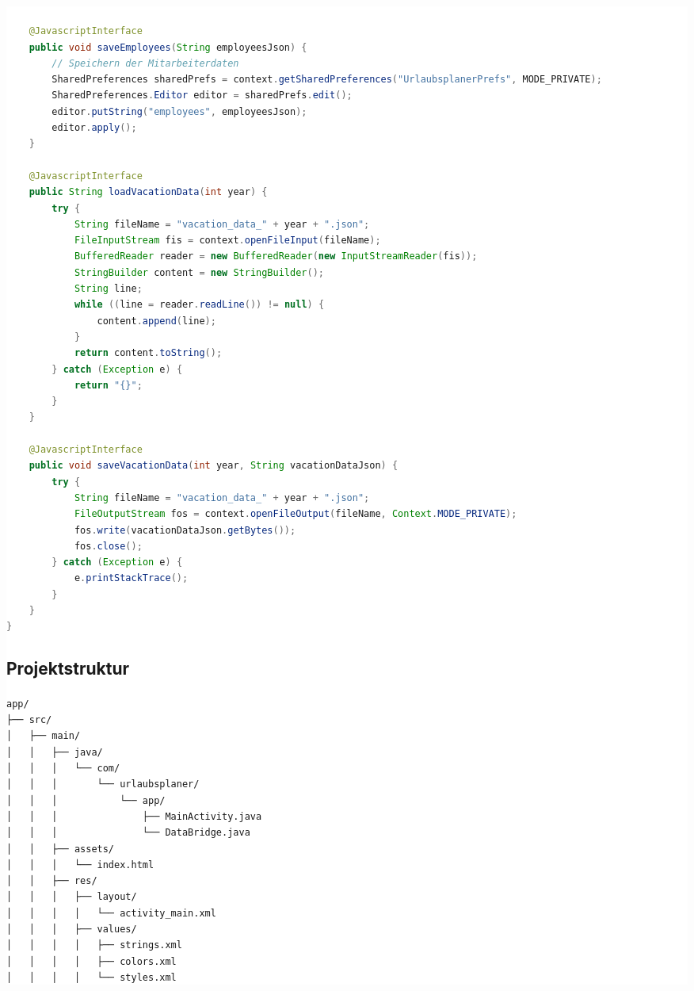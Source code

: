 ```java
    
    @JavascriptInterface
    public void saveEmployees(String employeesJson) {
        // Speichern der Mitarbeiterdaten
        SharedPreferences sharedPrefs = context.getSharedPreferences("UrlaubsplanerPrefs", MODE_PRIVATE);
        SharedPreferences.Editor editor = sharedPrefs.edit();
        editor.putString("employees", employeesJson);
        editor.apply();
    }
    
    @JavascriptInterface
    public String loadVacationData(int year) {
        try {
            String fileName = "vacation_data_" + year + ".json";
            FileInputStream fis = context.openFileInput(fileName);
            BufferedReader reader = new BufferedReader(new InputStreamReader(fis));
            StringBuilder content = new StringBuilder();
            String line;
            while ((line = reader.readLine()) != null) {
                content.append(line);
            }
            return content.toString();
        } catch (Exception e) {
            return "{}";
        }
    }
    
    @JavascriptInterface
    public void saveVacationData(int year, String vacationDataJson) {
        try {
            String fileName = "vacation_data_" + year + ".json";
            FileOutputStream fos = context.openFileOutput(fileName, Context.MODE_PRIVATE);
            fos.write(vacationDataJson.getBytes());
            fos.close();
        } catch (Exception e) {
            e.printStackTrace();
        }
    }
}
```

## Projektstruktur

```
app/
├── src/
│   ├── main/
│   │   ├── java/
│   │   │   └── com/
│   │   │       └── urlaubsplaner/
│   │   │           └── app/
│   │   │               ├── MainActivity.java
│   │   │               └── DataBridge.java
│   │   ├── assets/
│   │   │   └── index.html
│   │   ├── res/
│   │   │   ├── layout/
│   │   │   │   └── activity_main.xml
│   │   │   ├── values/
│   │   │   │   ├── strings.xml
│   │   │   │   ├── colors.xml
│   │   │   │   └── styles.xml
```